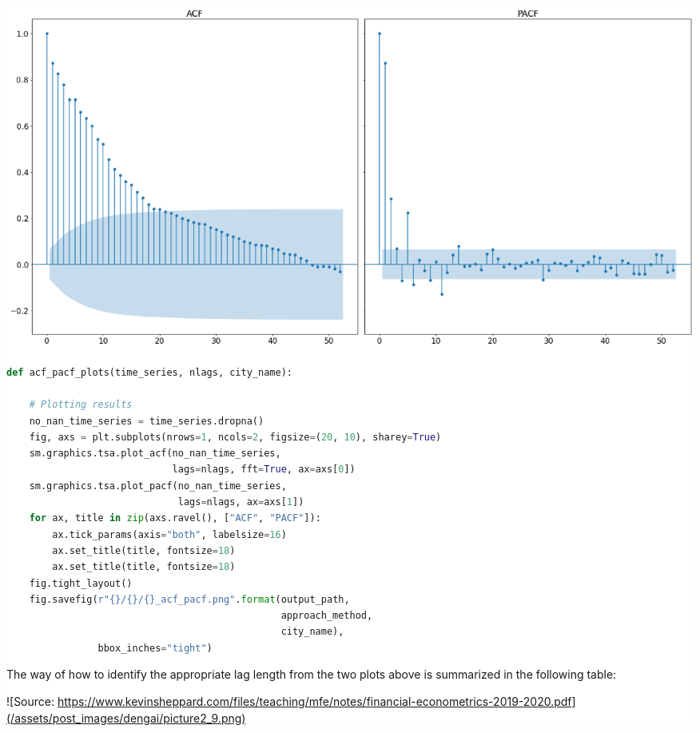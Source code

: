 ![](/assets/post_images/dengai/picture2_8.png)

```python
def acf_pacf_plots(time_series, nlags, city_name):

    # Plotting results
    no_nan_time_series = time_series.dropna()
    fig, axs = plt.subplots(nrows=1, ncols=2, figsize=(20, 10), sharey=True)
    sm.graphics.tsa.plot_acf(no_nan_time_series,
                             lags=nlags, fft=True, ax=axs[0])
    sm.graphics.tsa.plot_pacf(no_nan_time_series,
                              lags=nlags, ax=axs[1])
    for ax, title in zip(axs.ravel(), ["ACF", "PACF"]):
        ax.tick_params(axis="both", labelsize=16)
        ax.set_title(title, fontsize=18)
        ax.set_title(title, fontsize=18)
    fig.tight_layout()
    fig.savefig(r"{}/{}/{}_acf_pacf.png".format(output_path,
                                                approach_method,
                                                city_name),
                bbox_inches="tight")
```

The way of how to identify the appropriate lag length from the two plots above is summarized in the following table:

![Source: https://www.kevinsheppard.com/files/teaching/mfe/notes/financial-econometrics-2019-2020.pdf](/assets/post_images/dengai/picture2_9.png)
